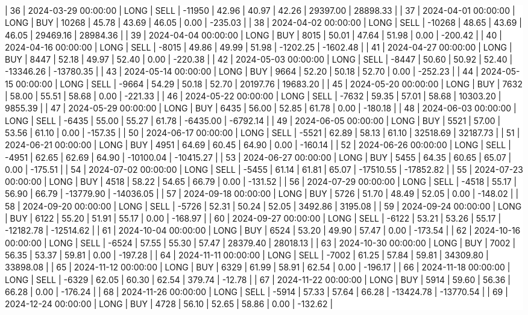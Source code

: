 | 36 | 2024-03-29 00:00:00 | LONG | SELL | -11950 | 42.96 | 40.97 | 42.26 | 29397.00 | 28898.33 |
| 37 | 2024-04-01 00:00:00 | LONG | BUY | 10268 | 45.78 | 43.69 | 46.05 | 0.00 | -235.03 |
| 38 | 2024-04-02 00:00:00 | LONG | SELL | -10268 | 48.65 | 43.69 | 46.05 | 29469.16 | 28984.36 |
| 39 | 2024-04-04 00:00:00 | LONG | BUY | 8015 | 50.01 | 47.64 | 51.98 | 0.00 | -200.42 |
| 40 | 2024-04-16 00:00:00 | LONG | SELL | -8015 | 49.86 | 49.99 | 51.98 | -1202.25 | -1602.48 |
| 41 | 2024-04-27 00:00:00 | LONG | BUY | 8447 | 52.18 | 49.97 | 52.40 | 0.00 | -220.38 |
| 42 | 2024-05-03 00:00:00 | LONG | SELL | -8447 | 50.60 | 50.92 | 52.40 | -13346.26 | -13780.35 |
| 43 | 2024-05-14 00:00:00 | LONG | BUY | 9664 | 52.20 | 50.18 | 52.70 | 0.00 | -252.23 |
| 44 | 2024-05-15 00:00:00 | LONG | SELL | -9664 | 54.29 | 50.18 | 52.70 | 20197.76 | 19683.20 |
| 45 | 2024-05-20 00:00:00 | LONG | BUY | 7632 | 58.00 | 55.51 | 58.68 | 0.00 | -221.33 |
| 46 | 2024-05-22 00:00:00 | LONG | SELL | -7632 | 59.35 | 57.01 | 58.68 | 10303.20 | 9855.39 |
| 47 | 2024-05-29 00:00:00 | LONG | BUY | 6435 | 56.00 | 52.85 | 61.78 | 0.00 | -180.18 |
| 48 | 2024-06-03 00:00:00 | LONG | SELL | -6435 | 55.00 | 55.27 | 61.78 | -6435.00 | -6792.14 |
| 49 | 2024-06-05 00:00:00 | LONG | BUY | 5521 | 57.00 | 53.56 | 61.10 | 0.00 | -157.35 |
| 50 | 2024-06-17 00:00:00 | LONG | SELL | -5521 | 62.89 | 58.13 | 61.10 | 32518.69 | 32187.73 |
| 51 | 2024-06-21 00:00:00 | LONG | BUY | 4951 | 64.69 | 60.45 | 64.90 | 0.00 | -160.14 |
| 52 | 2024-06-26 00:00:00 | LONG | SELL | -4951 | 62.65 | 62.69 | 64.90 | -10100.04 | -10415.27 |
| 53 | 2024-06-27 00:00:00 | LONG | BUY | 5455 | 64.35 | 60.65 | 65.07 | 0.00 | -175.51 |
| 54 | 2024-07-02 00:00:00 | LONG | SELL | -5455 | 61.14 | 61.81 | 65.07 | -17510.55 | -17852.82 |
| 55 | 2024-07-23 00:00:00 | LONG | BUY | 4518 | 58.22 | 54.65 | 66.79 | 0.00 | -131.52 |
| 56 | 2024-07-29 00:00:00 | LONG | SELL | -4518 | 55.17 | 56.90 | 66.79 | -13779.90 | -14036.05 |
| 57 | 2024-09-18 00:00:00 | LONG | BUY | 5726 | 51.70 | 48.49 | 52.05 | 0.00 | -148.02 |
| 58 | 2024-09-20 00:00:00 | LONG | SELL | -5726 | 52.31 | 50.24 | 52.05 | 3492.86 | 3195.08 |
| 59 | 2024-09-24 00:00:00 | LONG | BUY | 6122 | 55.20 | 51.91 | 55.17 | 0.00 | -168.97 |
| 60 | 2024-09-27 00:00:00 | LONG | SELL | -6122 | 53.21 | 53.26 | 55.17 | -12182.78 | -12514.62 |
| 61 | 2024-10-04 00:00:00 | LONG | BUY | 6524 | 53.20 | 49.90 | 57.47 | 0.00 | -173.54 |
| 62 | 2024-10-16 00:00:00 | LONG | SELL | -6524 | 57.55 | 55.30 | 57.47 | 28379.40 | 28018.13 |
| 63 | 2024-10-30 00:00:00 | LONG | BUY | 7002 | 56.35 | 53.37 | 59.81 | 0.00 | -197.28 |
| 64 | 2024-11-11 00:00:00 | LONG | SELL | -7002 | 61.25 | 57.84 | 59.81 | 34309.80 | 33898.08 |
| 65 | 2024-11-12 00:00:00 | LONG | BUY | 6329 | 61.99 | 58.91 | 62.54 | 0.00 | -196.17 |
| 66 | 2024-11-18 00:00:00 | LONG | SELL | -6329 | 62.05 | 60.30 | 62.54 | 379.74 | -12.78 |
| 67 | 2024-11-22 00:00:00 | LONG | BUY | 5914 | 59.60 | 56.36 | 66.28 | 0.00 | -176.24 |
| 68 | 2024-11-26 00:00:00 | LONG | SELL | -5914 | 57.33 | 57.64 | 66.28 | -13424.78 | -13770.54 |
| 69 | 2024-12-24 00:00:00 | LONG | BUY | 4728 | 56.10 | 52.65 | 58.86 | 0.00 | -132.62 |
